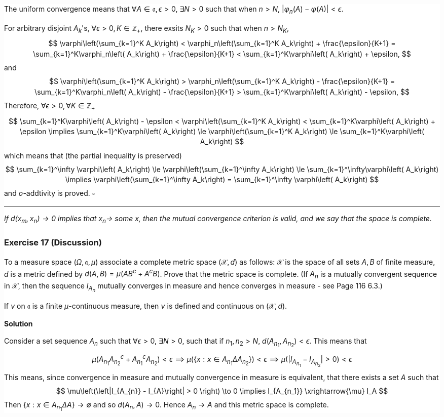 The uniform convergence means that $\forall A\in \mathfrak a, \epsilon > 0$, $\exists N > 0$ such that when $n > N$, $|\varphi_n(A) - \varphi(A)| < \epsilon$. 

For arbitrary disjoint $A_k$'s, $\forall \epsilon > 0, K \in \mathbb Z_+$, there exsits $N_K > 0$ such that when $n > N_K$, 
$$
\varphi\left(\sum_{k=1}^K A_k\right) < \varphi_n\left(\sum_{k=1}^K A_k\right) + \frac{\epsilon}{K+1} = \sum_{k=1}^K\varphi_n\left( A_k\right) + \frac{\epsilon}{K+1} < \sum_{k=1}^K\varphi\left( A_k\right) + \epsilon,
$$
and 
$$
\varphi\left(\sum_{k=1}^K A_k\right) > \varphi_n\left(\sum_{k=1}^K A_k\right) - \frac{\epsilon}{K+1} = \sum_{k=1}^K\varphi_n\left( A_k\right) - \frac{\epsilon}{K+1} > \sum_{k=1}^K\varphi\left( A_k\right) - \epsilon,
$$
Therefore, $\forall \epsilon > 0, \forall K \in \mathbb Z_+$
$$
\sum_{k=1}^K\varphi\left( A_k\right) - \epsilon < \varphi\left(\sum_{k=1}^K A_k\right) < \sum_{k=1}^K\varphi\left( A_k\right) + \epsilon \implies \sum_{k=1}^K\varphi\left( A_k\right) \le \varphi\left(\sum_{k=1}^K A_k\right) \le \sum_{k=1}^K\varphi\left( A_k\right)
$$
which means that (the partial inequality is preserved)
$$
\sum_{k=1}^\infty \varphi\left( A_k\right) \le  \varphi\left(\sum_{k=1}^\infty A_k\right)  \le \sum_{k=1}^\infty\varphi\left( A_k\right) \implies \varphi\left(\sum_{k=1}^\infty A_k\right) = \sum_{k=1}^\infty \varphi\left( A_k\right)
$$
and $\sigma$-addtivity is proved. $\square$

------

*If $d\left(x_m, x_n\right) \rightarrow 0$ implies that $x_n \rightarrow$ some $x$, then the mutual convergence criterion is valid, and we say that the space is complete.*

### Exercise 17 (Discussion)

To a measure space $(\Omega, \mathfrak a, \mu)$ associate a complete metric space $(\mathcal{X}, d)$ as follows: $\mathcal X$ is the space of all sets $A, B$ of finite measure, $d$ is a metric defined by $d(A, B)=\mu\left(A B^c+A^c B\right)$. Prove that the metric space is complete.
(If $A_n$ is a mutually convergent sequence in $\mathcal X$, then the sequence $I_{A_n}$ mutually converges in measure and hence converges in measure - see Page 116 6.3.)

If $\nu$ on $\mathfrak a$ is a finite $\mu$-continuous measure, then $\nu$ is defined and continuous on $(\mathcal{X}, d)$.

**Solution**

Consider a set sequence $A_n$ such that $\forall \epsilon > 0$, $\exists N > 0$, such that if $n_1,n_2 > N$, $d(A_{n_1}, A_{n_2}) < \epsilon$.  This means that 
$$
\mu\left(A_{n_1}A_{n_2}^c+A_{n_1}^cA_{n_2}\right) < \epsilon \implies \mu\left(\{x: x\in A_{n_1}\Delta A_{n_2}\}\right) < \epsilon \implies \mu\left(\left|I_{A_{n_1}} - I_{A_{n_2}}\right| > 0 \right) < \epsilon
$$
This means, since convergence in measure and mutually convergence in measure is equivalent, that there exists a set $A$ such that 
$$
\mu\left(\left|I_{A_{n}} - I_{A}\right| > 0 \right) \to 0 \implies I_{A_{n_1}} \xrightarrow{\mu} I_A
$$
Then $\{x: x\in A_{n_1}\Delta A\} \to \emptyset$ and so $d(A_n, A) \to 0$. Hence $A_n\to A$ and this metric space is complete. 
